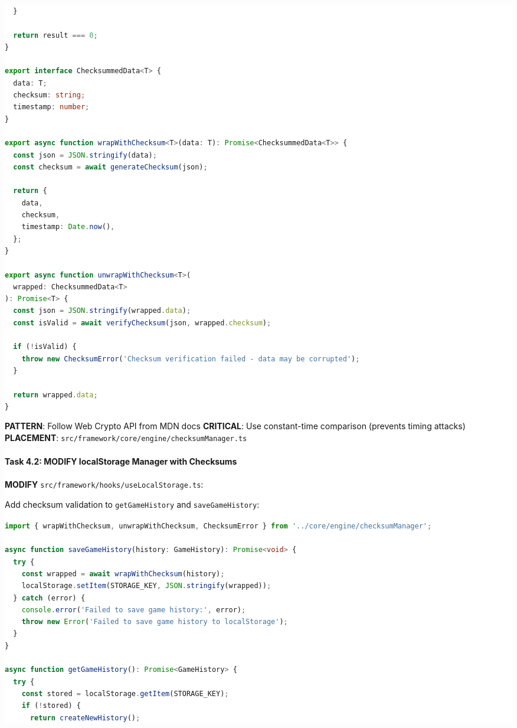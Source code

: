 ```typescript
  }

  return result === 0;
}

export interface ChecksummedData<T> {
  data: T;
  checksum: string;
  timestamp: number;
}

export async function wrapWithChecksum<T>(data: T): Promise<ChecksummedData<T>> {
  const json = JSON.stringify(data);
  const checksum = await generateChecksum(json);

  return {
    data,
    checksum,
    timestamp: Date.now(),
  };
}

export async function unwrapWithChecksum<T>(
  wrapped: ChecksummedData<T>
): Promise<T> {
  const json = JSON.stringify(wrapped.data);
  const isValid = await verifyChecksum(json, wrapped.checksum);

  if (!isValid) {
    throw new ChecksumError('Checksum verification failed - data may be corrupted');
  }

  return wrapped.data;
}
```

**PATTERN**: Follow Web Crypto API from MDN docs
**CRITICAL**: Use constant-time comparison (prevents timing attacks)
**PLACEMENT**: `src/framework/core/engine/checksumManager.ts`

#### Task 4.2: MODIFY localStorage Manager with Checksums

**MODIFY** `src/framework/hooks/useLocalStorage.ts`:

Add checksum validation to `getGameHistory` and `saveGameHistory`:

```typescript
import { wrapWithChecksum, unwrapWithChecksum, ChecksumError } from '../core/engine/checksumManager';

async function saveGameHistory(history: GameHistory): Promise<void> {
  try {
    const wrapped = await wrapWithChecksum(history);
    localStorage.setItem(STORAGE_KEY, JSON.stringify(wrapped));
  } catch (error) {
    console.error('Failed to save game history:', error);
    throw new Error('Failed to save game history to localStorage');
  }
}

async function getGameHistory(): Promise<GameHistory> {
  try {
    const stored = localStorage.getItem(STORAGE_KEY);
    if (!stored) {
      return createNewHistory();
```
